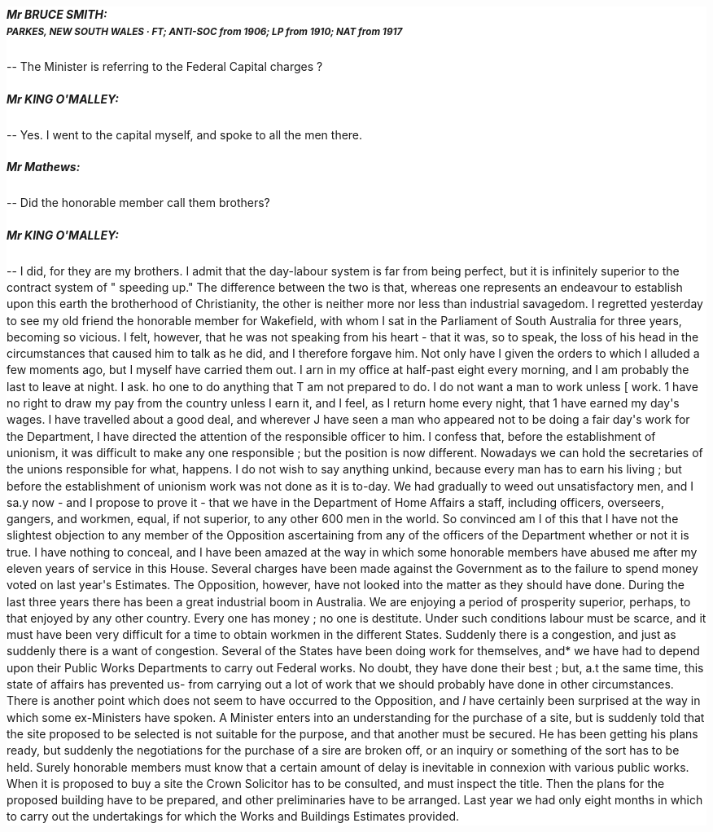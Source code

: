 ##### Mr BRUCE SMITH:<br><small class="text-muted">PARKES, NEW SOUTH WALES &middot; FT; ANTI-SOC from 1906; LP from 1910; NAT from 1917</small>

--  The Minister is referring to the Federal Capital charges ? 

##### Mr KING O'MALLEY:

-- Yes. I went to the capital myself, and spoke to all the men there. 

##### Mr Mathews:

--  Did the honorable member call them brothers? 

##### Mr KING O'MALLEY:

-- I did, for they are my brothers. I admit that the day-labour system is far from being perfect, but it is infinitely superior to the contract system of " speeding up." The difference between the two is that, whereas one represents an endeavour to establish upon this earth the brotherhood of Christianity, the other is neither more nor less than industrial savagedom. I regretted yesterday to see my old friend the honorable member for Wakefield, with whom I sat in the Parliament of South Australia for three years, becoming so vicious. I felt, however, that he was not speaking from his heart - that it was, so to speak, the loss of his head in the circumstances that caused him to talk as he did, and I therefore forgave him. Not only have I given the orders to which I alluded a few moments ago, but I myself have carried them out. I arn in my office at half-past eight every morning, and I am probably the last to leave at night. I ask. ho one to do anything that T am not prepared to do. I do not want a man to work unless [ work. 1 have no right to draw my pay from the country unless I earn it, and I feel, as I return home every night, that 1 have earned my day's wages. I have travelled about a good deal, and wherever J have seen a man who appeared not to be doing a fair day's work for the Department, I have directed the attention of the responsible officer to him. I confess that, before the establishment of unionism, it was difficult to make any one responsible ; but the position is now different. Nowadays we can hold the secretaries of the unions responsible for what, happens. I do not wish to say anything unkind, because every man has to earn his living ; but before the establishment of unionism work was not done as it is to-day. We had gradually to weed out unsatisfactory men, and I sa.y now - and I propose to prove it - that we have in the Department of Home Affairs a staff, including officers, overseers, gangers, and workmen, equal, if not superior, to any other 600 men in the world. So convinced am I of this that I have not the slightest objection to any member of the Opposition ascertaining from any of the officers of the Department whether or not it is true. I have nothing to conceal, and I have been amazed at the way in which some honorable members have abused me after my eleven years of service in this House. Several charges have been made against the Government as to the failure to spend money voted on last year's Estimates. The Opposition, however, have not looked into the matter as they should have done. During the last three years there has been a great industrial boom in Australia. We are enjoying a period of prosperity superior, perhaps, to that enjoyed by any other country. Every one has money ; no one is destitute. Under such conditions labour must be scarce, and it must have been very difficult for a time to obtain workmen in the different States. Suddenly there is a congestion, and just as suddenly there is a want of congestion. Several of the States have been doing work for themselves, and* we have had to depend upon their Public Works Departments to carry out Federal works. No doubt, they have done their best ; but, a.t the same time, this state of affairs has prevented us- from carrying out a lot of work that we should probably have done in other circumstances. There is another point which does not seem to have occurred to the Opposition, and  *I*  have certainly been surprised at the way in which some ex-Ministers have spoken. A Minister enters into an understanding for the purchase of a site, but is suddenly told that the site proposed to be selected is not suitable for the purpose, and that another must be secured. He has been getting his plans ready, but suddenly the negotiations for the purchase of a sire are broken off, or an inquiry or something of the sort has to be held. Surely honorable members must know that a certain amount of delay is inevitable in connexion with various public works. When it is proposed to buy a site the Crown Solicitor has to be consulted, and must inspect the title. Then the plans for the proposed building have to be prepared, and other preliminaries have to be arranged. Last year we had only eight months in which to carry out the undertakings for which the Works and Buildings Estimates provided. 
